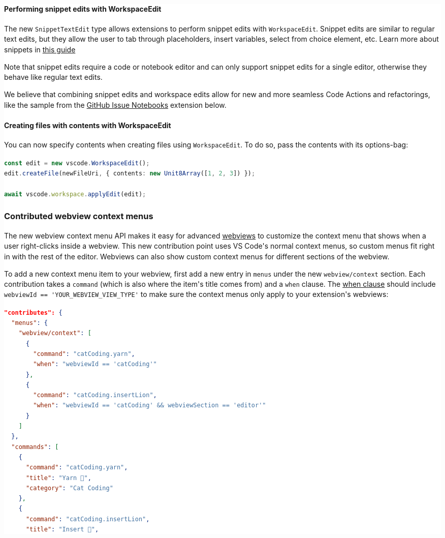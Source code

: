 #### Performing snippet edits with WorkspaceEdit

The new `SnippetTextEdit` type allows extensions to perform snippet edits with `WorkspaceEdit`. Snippet edits are similar to regular text edits, but they allow the user to tab through placeholders, insert variables, select from choice element, etc. Learn more about snippets in [this guide](https://code.visualstudio.com/docs/editor/userdefinedsnippets#_snippet-syntax)

Note that snippet edits require a code or notebook editor and can only support snippet edits for a single editor, otherwise they behave like regular text edits.

We believe that combining snippet edits and workspace edits allow for new and more seamless Code Actions and refactorings, like the sample from the [GitHub Issue Notebooks](https://marketplace.visualstudio.com/items?itemName=ms-vscode.vscode-github-issue-notebooks) extension below.

<video src="images/1_72/workspace-edit-snippet.mp4" placeholder="images/1_72/ghe-auth.png" autoplay loop controls muted title="Refactoring using snippet edit">
    Sorry, your browser doesn't support HTML 5 video.
</video>

#### Creating files with contents with WorkspaceEdit

You can now specify contents when creating files using `WorkspaceEdit`. To do so, pass the contents with its options-bag:

```ts
const edit = new vscode.WorkspaceEdit();
edit.createFile(newFileUri, { contents: new Unit8Array([1, 2, 3]) });

await vscode.workspace.applyEdit(edit);
```

### Contributed webview context menus

The new webview context menu API makes it easy for advanced [webviews](https://code.visualstudio.com/api/extension-guides/webview) to customize the context menu that shows when a user right-clicks inside a webview. This new contribution point uses VS Code's normal context menus, so custom menus fit right in with the rest of the editor. Webviews can also show custom context menus for different sections of the webview.

To add a new context menu item to your webview, first add a new entry in `menus` under the new `webview/context` section. Each contribution takes a `command` (which is also where the item's title comes from) and a `when` clause. The [when clause](https://code.visualstudio.com/api/references/when-clause-contexts) should include `webviewId == 'YOUR_WEBVIEW_VIEW_TYPE'` to make sure the context menus only apply to your extension's webviews:

```json
"contributes": {
  "menus": {
    "webview/context": [
      {
        "command": "catCoding.yarn",
        "when": "webviewId == 'catCoding'"
      },
      {
        "command": "catCoding.insertLion",
        "when": "webviewId == 'catCoding' && webviewSection == 'editor'"
      }
    ]
  },
  "commands": [
    {
      "command": "catCoding.yarn",
      "title": "Yarn 🧶",
      "category": "Cat Coding"
    },
    {
      "command": "catCoding.insertLion",
      "title": "Insert 🦁",
```

[example-link]: http://example.com
[md]: https://daringfireball.net/projects/markdown/
[example]: http://example.com
[cat-gif]: /keyboard-cat.gif
[some unused link]: http://example.com/file2
[cat-gif]: /keyboard-cat.gif
[example]: http://example.com